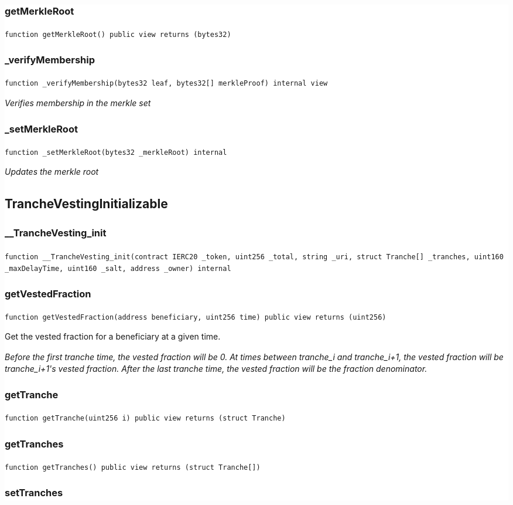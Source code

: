 ### getMerkleRoot

```solidity
function getMerkleRoot() public view returns (bytes32)
```

### _verifyMembership

```solidity
function _verifyMembership(bytes32 leaf, bytes32[] merkleProof) internal view
```

_Verifies membership in the merkle set_

### _setMerkleRoot

```solidity
function _setMerkleRoot(bytes32 _merkleRoot) internal
```

_Updates the merkle root_

## TrancheVestingInitializable

### __TrancheVesting_init

```solidity
function __TrancheVesting_init(contract IERC20 _token, uint256 _total, string _uri, struct Tranche[] _tranches, uint160 _maxDelayTime, uint160 _salt, address _owner) internal
```

### getVestedFraction

```solidity
function getVestedFraction(address beneficiary, uint256 time) public view returns (uint256)
```

Get the vested fraction for a beneficiary at a given time.

_Before the first tranche time, the vested fraction will be 0. At times between
tranche_i and tranche_i+1, the vested fraction will be tranche_i+1's vested fraction.
After the last tranche time, the vested fraction will be the fraction denominator._

### getTranche

```solidity
function getTranche(uint256 i) public view returns (struct Tranche)
```

### getTranches

```solidity
function getTranches() public view returns (struct Tranche[])
```

### setTranches
